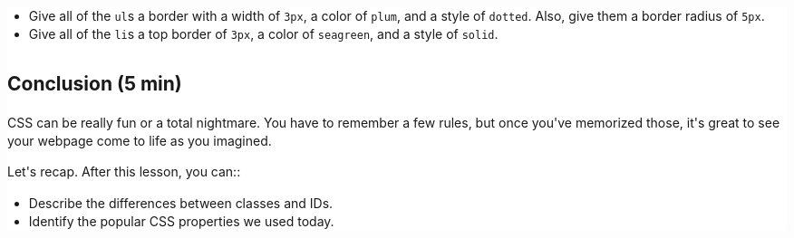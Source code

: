 - Give all of the `ul`s a border with a width of `3px`, a color of `plum`, and a style of `dotted`. Also, give them a border radius of `5px`.
- Give all of the `li`s a top border of `3px`, a color of `seagreen`, and a style of `solid`.

## Conclusion (5 min)

CSS can be really fun or a total nightmare. You have to remember a few rules, but once you've memorized those, it's great to see your webpage come to life as you imagined.

Let's recap. After this lesson, you can::
- Describe the differences between classes and IDs.
- Identify the popular CSS properties we used today.

